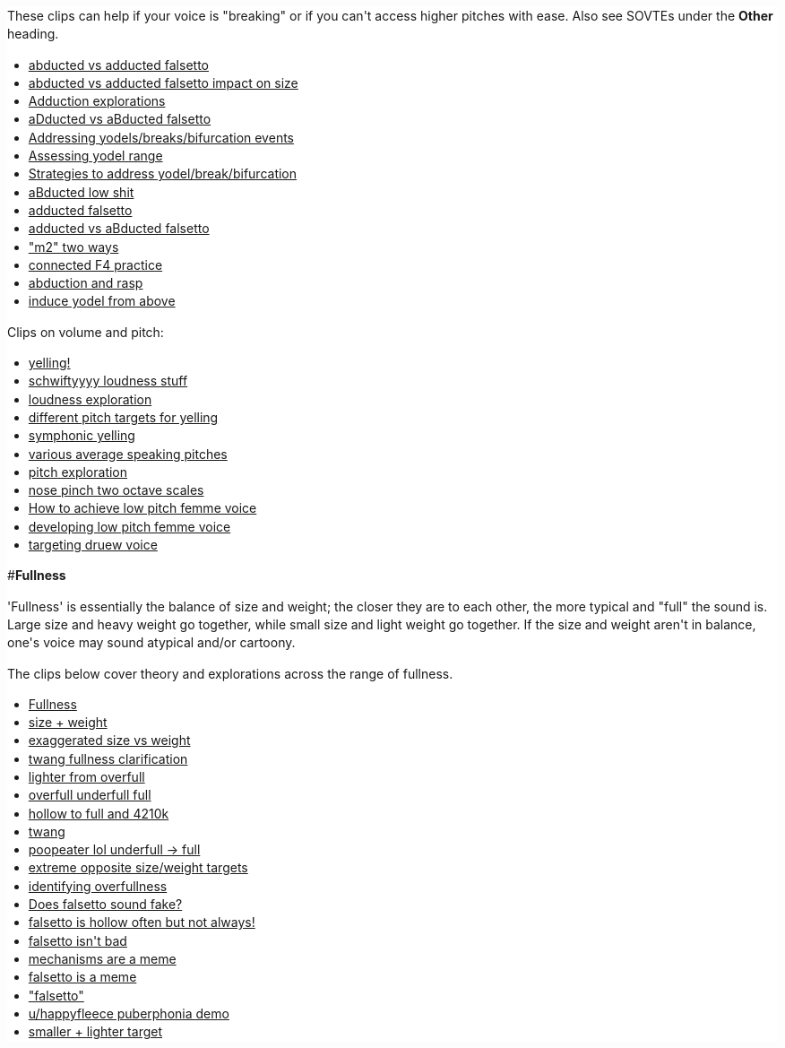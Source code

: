 These clips can help if your voice is "breaking" or if you can't access higher pitches with ease. Also see SOVTEs under the **Other** heading.

* [abducted vs adducted falsetto](https://clyp.it/nkc5wlfz)
* [abducted vs adducted falsetto impact on size](https://clyp.it/srsgwvh0)
* [Adduction explorations](https://clyp.it/5ykiunl0)
* [aDducted vs aBducted falsetto](https://clyp.it/4tv0kj3a)
* [Addressing yodels/breaks/bifurcation events](https://clyp.it/kpa4k0az)
* [Assessing yodel range](https://clyp.it/nyzokxew)
* [Strategies to address yodel/break/bifurcation](https://clyp.it/02i5uuwb)
* [aBducted low shit](https://clyp.it/1ym4c20a)
* [adducted falsetto](https://clyp.it/0kmxs5rk)
* [adducted vs aBducted falsetto](https://clyp.it/ndrqqrjt)
* ["m2" two ways](https://clyp.it/ita3bu1r)
* [connected F4 practice](https://clyp.it/je1l50pr)
* [abduction and rasp](https://clyp.it/ocwte0dm)
* [induce yodel from above](https://clyp.it/hh5jrrho)

Clips on volume and pitch: 

* [yelling!](https://clyp.it/h4novmjf)
* [schwiftyyyy loudness stuff](https://clyp.it/k5wplp3q)
* [loudness exploration](https://clyp.it/s4l3hbhu)
* [different pitch targets for yelling](https://clyp.it/tel3ppow)
* [symphonic yelling](https://clyp.it/rebwh0tm)
* [various average speaking pitches](https://clyp.it/wtj5qtlu)
* [pitch exploration](https://clyp.it/pqzazlbq)
* [nose pinch two octave scales](https://clyp.it/cdmv1nb3)
* [How to achieve low pitch femme voice](https://clyp.it/ws020ql3)
* [developing low pitch femme voice](https://clyp.it/3fyu1uzc)
* [targeting druew voice](https://clyp.it/vggki05c)

#**Fullness**

'Fullness' is essentially the balance of size and weight; the closer they are to each other, the more typical and "full" the sound is. Large size and heavy weight go together, while small size and light weight go together. If the size and weight aren't in balance, one's voice may sound atypical and/or cartoony.

The clips below cover theory and explorations across the range of fullness.

* [Fullness](https://clyp.it/hu53kin0)
* [size + weight](https://clyp.it/vzoe21sl)
* [exaggerated size vs weight](https://clyp.it/ft5y3mwb)
* [twang fullness clarification](https://clyp.it/dadjtpvs)
* [lighter from overfull](https://clyp.it/m1ibeh2g)
* [overfull underfull full](https://clyp.it/ykn0do1p)
* [hollow to full and 4210k](https://clyp.it/r4t2qefp)
* [twang](https://clyp.it/nv5mwfca)
* [poopeater lol underfull -> full](https://clyp.it/g2u5rkn4)
* [extreme opposite size/weight targets](https://clyp.it/ttvacsgs)
* [identifying overfullness](https://clyp.it/n00jhnpl)
* [Does falsetto sound fake?](https://clyp.it/eirbaqv4)
* [falsetto is hollow often but not always!](https://clyp.it/y2qs1gdh)
* [falsetto isn't bad](https://clyp.it/e2gxpm21)
* [mechanisms are a meme](https://clyp.it/n4dohg2u)
* [falsetto is a meme](https://clyp.it/2zg4pl5v)
* ["falsetto"](https://clyp.it/qga4gj4m)
* [u/happyfleece puberphonia demo](https://clyp.it/igoydna3)
* [smaller + lighter target](https://clyp.it/nggatevq)
